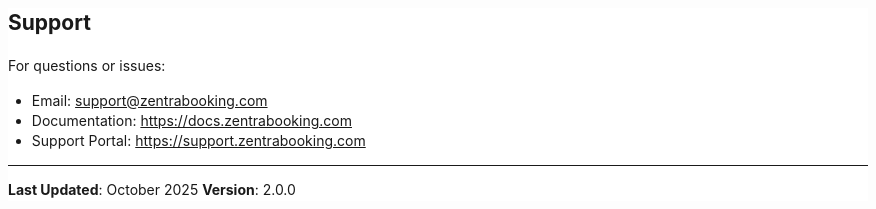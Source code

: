 
## Support

For questions or issues:
- Email: support@zentrabooking.com
- Documentation: https://docs.zentrabooking.com
- Support Portal: https://support.zentrabooking.com

---

**Last Updated**: October 2025
**Version**: 2.0.0









